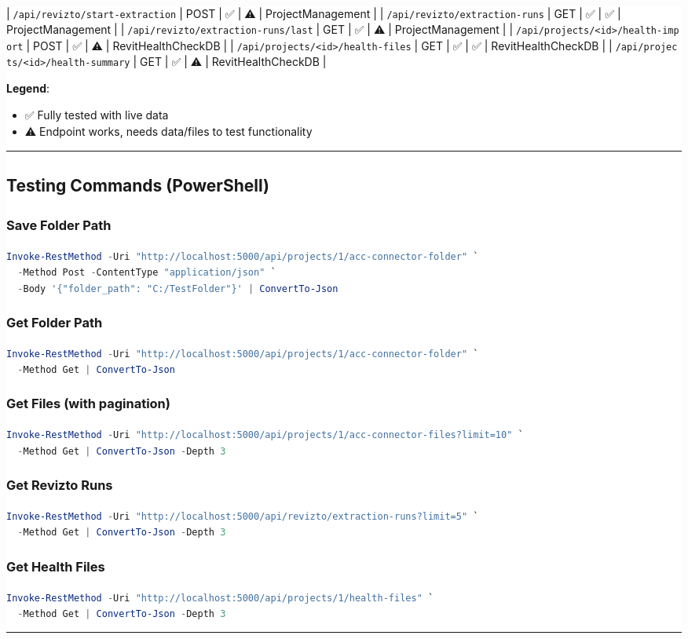 | `/api/revizto/start-extraction` | POST | ✅ | ⚠️ | ProjectManagement |
| `/api/revizto/extraction-runs` | GET | ✅ | ✅ | ProjectManagement |
| `/api/revizto/extraction-runs/last` | GET | ✅ | ⚠️ | ProjectManagement |
| `/api/projects/<id>/health-import` | POST | ✅ | ⚠️ | RevitHealthCheckDB |
| `/api/projects/<id>/health-files` | GET | ✅ | ✅ | RevitHealthCheckDB |
| `/api/projects/<id>/health-summary` | GET | ✅ | ⚠️ | RevitHealthCheckDB |

**Legend**:
- ✅ Fully tested with live data
- ⚠️ Endpoint works, needs data/files to test functionality

---

## Testing Commands (PowerShell)

### Save Folder Path
```powershell
Invoke-RestMethod -Uri "http://localhost:5000/api/projects/1/acc-connector-folder" `
  -Method Post -ContentType "application/json" `
  -Body '{"folder_path": "C:/TestFolder"}' | ConvertTo-Json
```

### Get Folder Path
```powershell
Invoke-RestMethod -Uri "http://localhost:5000/api/projects/1/acc-connector-folder" `
  -Method Get | ConvertTo-Json
```

### Get Files (with pagination)
```powershell
Invoke-RestMethod -Uri "http://localhost:5000/api/projects/1/acc-connector-files?limit=10" `
  -Method Get | ConvertTo-Json -Depth 3
```

### Get Revizto Runs
```powershell
Invoke-RestMethod -Uri "http://localhost:5000/api/revizto/extraction-runs?limit=5" `
  -Method Get | ConvertTo-Json -Depth 3
```

### Get Health Files
```powershell
Invoke-RestMethod -Uri "http://localhost:5000/api/projects/1/health-files" `
  -Method Get | ConvertTo-Json -Depth 3
```

---
